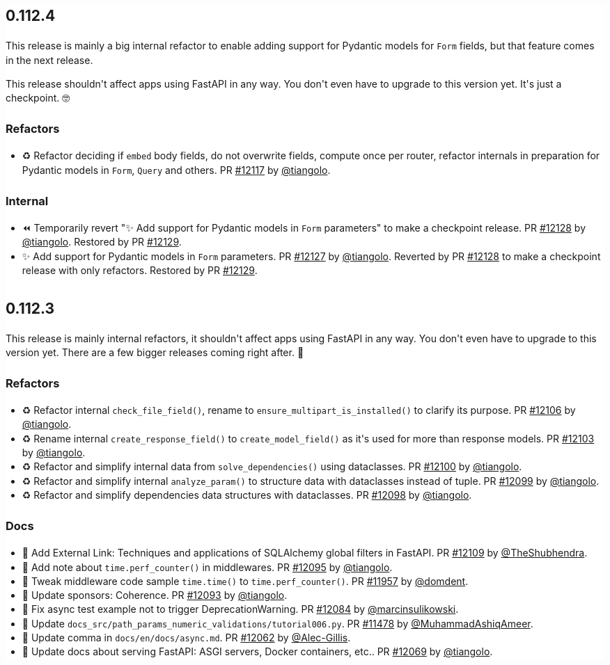 ## 0.112.4

This release is mainly a big internal refactor to enable adding support for Pydantic models for `Form` fields, but that feature comes in the next release.

This release shouldn't affect apps using FastAPI in any way. You don't even have to upgrade to this version yet. It's just a checkpoint. 🤓

### Refactors

* ♻️ Refactor deciding if `embed` body fields, do not overwrite fields, compute once per router, refactor internals in preparation for Pydantic models in `Form`, `Query` and others. PR [#12117](https://github.com/fastapi/fastapi/pull/12117) by [@tiangolo](https://github.com/tiangolo).

### Internal

* ⏪️ Temporarily revert "✨ Add support for Pydantic models in `Form` parameters" to make a checkpoint release. PR [#12128](https://github.com/fastapi/fastapi/pull/12128) by [@tiangolo](https://github.com/tiangolo). Restored by PR [#12129](https://github.com/fastapi/fastapi/pull/12129).
* ✨ Add support for Pydantic models in `Form` parameters. PR [#12127](https://github.com/fastapi/fastapi/pull/12127) by [@tiangolo](https://github.com/tiangolo). Reverted by PR [#12128](https://github.com/fastapi/fastapi/pull/12128) to make a checkpoint release with only refactors. Restored by PR [#12129](https://github.com/fastapi/fastapi/pull/12129).

## 0.112.3

This release is mainly internal refactors, it shouldn't affect apps using FastAPI in any way. You don't even have to upgrade to this version yet. There are a few bigger releases coming right after. 🚀

### Refactors

* ♻️ Refactor internal `check_file_field()`, rename to `ensure_multipart_is_installed()` to clarify its purpose. PR [#12106](https://github.com/fastapi/fastapi/pull/12106) by [@tiangolo](https://github.com/tiangolo).
* ♻️ Rename internal `create_response_field()` to `create_model_field()` as it's used for more than response models. PR [#12103](https://github.com/fastapi/fastapi/pull/12103) by [@tiangolo](https://github.com/tiangolo).
* ♻️ Refactor and simplify internal data from `solve_dependencies()` using dataclasses. PR [#12100](https://github.com/fastapi/fastapi/pull/12100) by [@tiangolo](https://github.com/tiangolo).
* ♻️ Refactor and simplify internal `analyze_param()` to structure data with dataclasses instead of tuple. PR [#12099](https://github.com/fastapi/fastapi/pull/12099) by [@tiangolo](https://github.com/tiangolo).
* ♻️ Refactor and simplify dependencies data structures with dataclasses. PR [#12098](https://github.com/fastapi/fastapi/pull/12098) by [@tiangolo](https://github.com/tiangolo).

### Docs

* 📝 Add External Link: Techniques and applications of SQLAlchemy global filters in FastAPI. PR [#12109](https://github.com/fastapi/fastapi/pull/12109) by [@TheShubhendra](https://github.com/TheShubhendra).
* 📝 Add note about `time.perf_counter()` in middlewares. PR [#12095](https://github.com/fastapi/fastapi/pull/12095) by [@tiangolo](https://github.com/tiangolo).
* 📝 Tweak middleware code sample `time.time()` to `time.perf_counter()`. PR [#11957](https://github.com/fastapi/fastapi/pull/11957) by [@domdent](https://github.com/domdent).
* 🔧 Update sponsors: Coherence. PR [#12093](https://github.com/fastapi/fastapi/pull/12093) by [@tiangolo](https://github.com/tiangolo).
* 📝 Fix async test example not to trigger DeprecationWarning. PR [#12084](https://github.com/fastapi/fastapi/pull/12084) by [@marcinsulikowski](https://github.com/marcinsulikowski).
* 📝 Update `docs_src/path_params_numeric_validations/tutorial006.py`. PR [#11478](https://github.com/fastapi/fastapi/pull/11478) by [@MuhammadAshiqAmeer](https://github.com/MuhammadAshiqAmeer).
* 📝 Update comma in `docs/en/docs/async.md`. PR [#12062](https://github.com/fastapi/fastapi/pull/12062) by [@Alec-Gillis](https://github.com/Alec-Gillis).
* 📝 Update docs about serving FastAPI: ASGI servers, Docker containers, etc.. PR [#12069](https://github.com/fastapi/fastapi/pull/12069) by [@tiangolo](https://github.com/tiangolo).